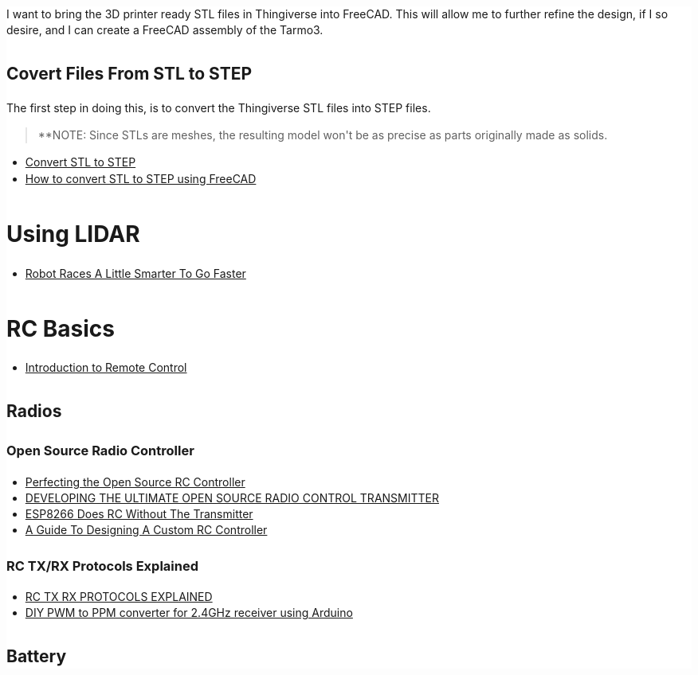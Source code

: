 I want to bring the 3D printer ready STL files in Thingiverse into FreeCAD.
This will allow me to further refine the design, if I so desire,
and I can create a FreeCAD assembly of the Tarmo3.


## Covert Files From STL to STEP

The first step in doing this, is to convert the Thingiverse STL files into STEP files.

>**NOTE: Since STLs are meshes, the resulting model won't be as
>precise as parts originally made as solids.

* [Convert STL to STEP](https://blog.bantamtools.com/convert-stl-to-step)
* [How to convert STL to STEP using FreeCAD](https://grabcad.com/tutorials/how-to-convert-stl-to-step-using-freecad)


# Using LIDAR

* [Robot Races A Little Smarter To Go Faster](https://hackaday.com/2023/04/17/robot-races-a-little-smarter-to-go-faster/)


# RC Basics

* [Introduction to Remote Control](https://www.youtube.com/playlist?list=PLYsWjANuAm4oWuE5ZDX4TAiHBv2i0Xl4m)


## Radios


### Open Source Radio Controller

* [Perfecting the Open Source RC Controller](https://hackaday.com/2019/05/15/perfecting-the-open-source-rc-controller/)
* [DEVELOPING THE ULTIMATE OPEN SOURCE RADIO CONTROL TRANSMITTER](https://hackaday.com/2019/04/03/developing-the-ultimate-open-source-radio-control-transmitter/)
* [ESP8266 Does RC Without The Transmitter](https://hackaday.com/2020/10/30/esp8266-does-rc-without-the-transmitter/)
* [A Guide To Designing A Custom RC Controller](https://hackaday.com/2021/11/12/a-guide-to-designing-a-custom-rc-controller/)


### RC TX/RX Protocols Explained

* [RC TX RX PROTOCOLS EXPLAINED](https://oscarliang.com/pwm-ppm-sbus-dsm2-dsmx-sumd-difference/)
* [DIY PWM to PPM converter for 2.4GHz receiver using Arduino](https://www.electronicsinfoline.com/pin/23450/)


## Battery
